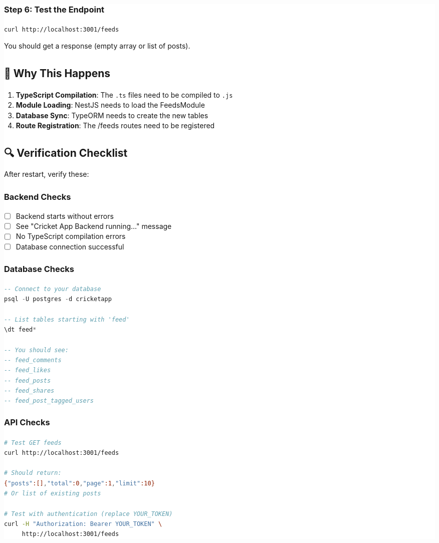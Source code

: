 ### Step 6: Test the Endpoint

```bash
curl http://localhost:3001/feeds
```

You should get a response (empty array or list of posts).

## 🎯 Why This Happens

1. **TypeScript Compilation**: The `.ts` files need to be compiled to `.js`
2. **Module Loading**: NestJS needs to load the FeedsModule
3. **Database Sync**: TypeORM needs to create the new tables
4. **Route Registration**: The /feeds routes need to be registered

## 🔍 Verification Checklist

After restart, verify these:

### Backend Checks

- [ ] Backend starts without errors
- [ ] See "Cricket App Backend running..." message
- [ ] No TypeScript compilation errors
- [ ] Database connection successful

### Database Checks

```sql
-- Connect to your database
psql -U postgres -d cricketapp

-- List tables starting with 'feed'
\dt feed*

-- You should see:
-- feed_comments
-- feed_likes
-- feed_posts
-- feed_shares
-- feed_post_tagged_users
```

### API Checks

```bash
# Test GET feeds
curl http://localhost:3001/feeds

# Should return:
{"posts":[],"total":0,"page":1,"limit":10}
# Or list of existing posts

# Test with authentication (replace YOUR_TOKEN)
curl -H "Authorization: Bearer YOUR_TOKEN" \
     http://localhost:3001/feeds
```

